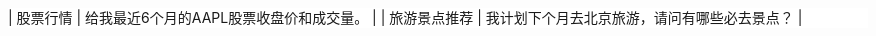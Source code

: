 | 股票行情                | 给我最近6个月的AAPL股票收盘价和成交量。                                                                                                                                                                                                                                                                                                                                                                                                                                                                                                                                                                                                                                                                                                                                                                                                                                                                                                                                                                                                                                                                                                                                                                                                                                                                                                                                                                                                                                                                                                                                                                                                                                                                                                                                                                                                                                                                                                                                                                                                                                                                                                                                                                                                                                                                                                                                                                                                                                                                                                                                                                                                                                                                                                           |
| 旅游景点推荐            | 我计划下个月去北京旅游，请问有哪些必去景点？                                                                                                                                                                                                                                                                                                                                                                                                                                                                                                                                                                                                                                                                                                                                                                                                                                                                                                                                                                                                                                                                                                                                                                                                                                                                                                                                                                                                                                                                                                                                                                                                                                                                                                                                                                                                                                                                                                                                                                                                                                                                                                                                                                                                                                                                                                                                                                                                                                                                                                                                                                                                                                                                                 |